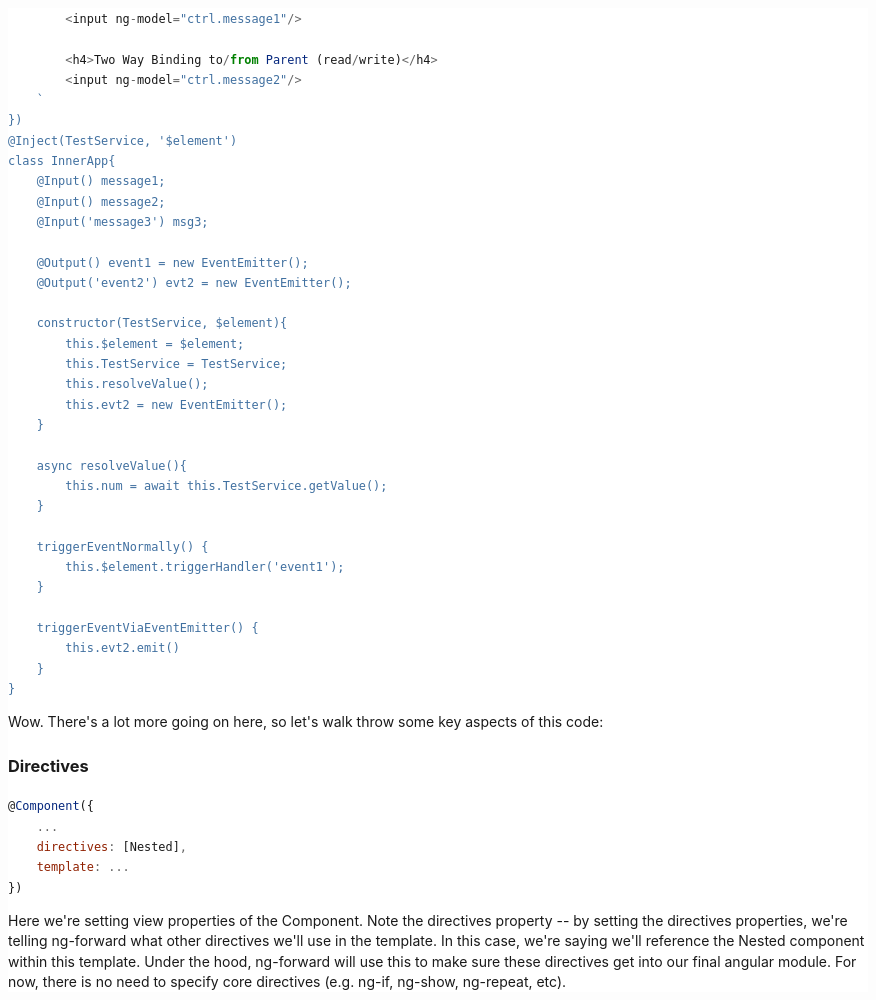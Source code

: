 ```js
		<input ng-model="ctrl.message1"/>

		<h4>Two Way Binding to/from Parent (read/write)</h4>
		<input ng-model="ctrl.message2"/>
	`
})
@Inject(TestService, '$element')
class InnerApp{
	@Input() message1;
	@Input() message2;
	@Input('message3') msg3;

	@Output() event1 = new EventEmitter();
	@Output('event2') evt2 = new EventEmitter();

	constructor(TestService, $element){
		this.$element = $element;
		this.TestService = TestService;
		this.resolveValue();
		this.evt2 = new EventEmitter();
	}

	async resolveValue(){
		this.num = await this.TestService.getValue();
	}

	triggerEventNormally() {
		this.$element.triggerHandler('event1');
	}

	triggerEventViaEventEmitter() {
		this.evt2.emit()
	}
}

```

Wow. There's a lot more going on here, so let's walk throw some key aspects of this code:

### Directives

```js
@Component({
	...
	directives: [Nested],
	template: ...
})
```

Here we're setting view properties of the Component. Note the directives property -- by setting the directives properties, we're telling ng-forward what other directives we'll use in the template. In this case, we're saying we'll reference the Nested component within this template. Under the hood, ng-forward will use this to make sure these directives get into our final angular module. For now, there is no need to specify core directives (e.g. ng-if, ng-show, ng-repeat, etc).
